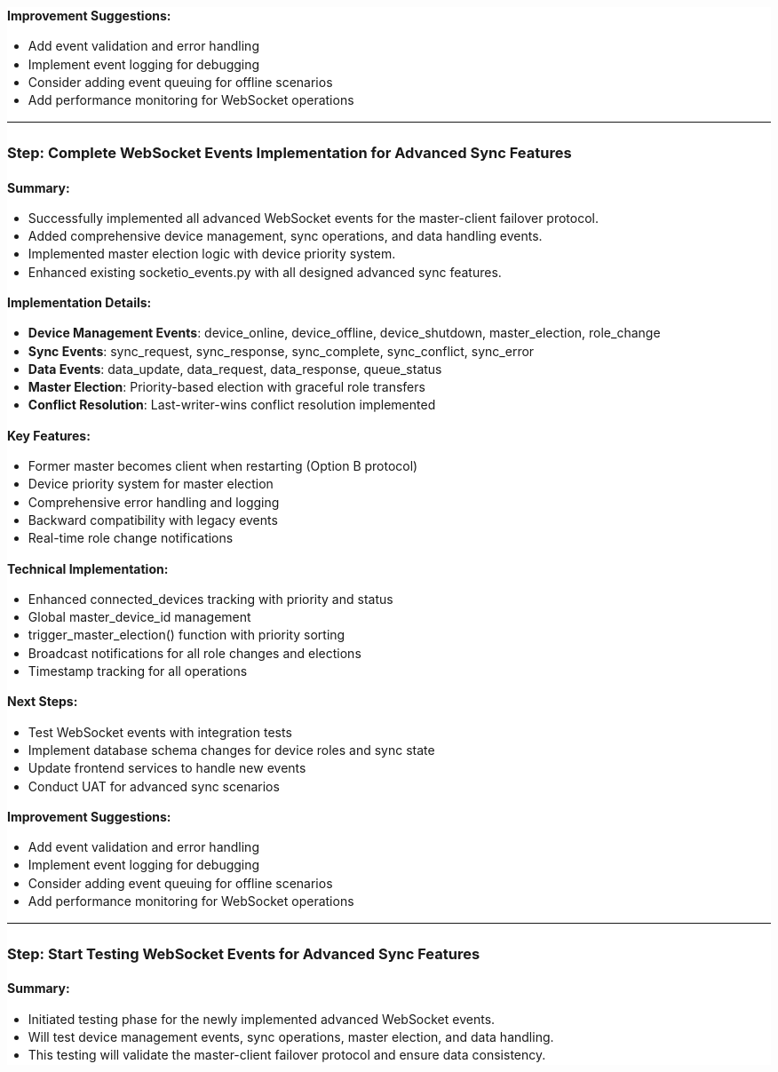 **Improvement Suggestions:**
- Add event validation and error handling
- Implement event logging for debugging
- Consider adding event queuing for offline scenarios
- Add performance monitoring for WebSocket operations

--- 

### Step: Complete WebSocket Events Implementation for Advanced Sync Features
**Summary:**
- Successfully implemented all advanced WebSocket events for the master-client failover protocol.
- Added comprehensive device management, sync operations, and data handling events.
- Implemented master election logic with device priority system.
- Enhanced existing socketio_events.py with all designed advanced sync features.

**Implementation Details:**
- **Device Management Events**: device_online, device_offline, device_shutdown, master_election, role_change
- **Sync Events**: sync_request, sync_response, sync_complete, sync_conflict, sync_error
- **Data Events**: data_update, data_request, data_response, queue_status
- **Master Election**: Priority-based election with graceful role transfers
- **Conflict Resolution**: Last-writer-wins conflict resolution implemented

**Key Features:**
- Former master becomes client when restarting (Option B protocol)
- Device priority system for master election
- Comprehensive error handling and logging
- Backward compatibility with legacy events
- Real-time role change notifications

**Technical Implementation:**
- Enhanced connected_devices tracking with priority and status
- Global master_device_id management
- trigger_master_election() function with priority sorting
- Broadcast notifications for all role changes and elections
- Timestamp tracking for all operations

**Next Steps:**
- Test WebSocket events with integration tests
- Implement database schema changes for device roles and sync state
- Update frontend services to handle new events
- Conduct UAT for advanced sync scenarios

**Improvement Suggestions:**
- Add event validation and error handling
- Implement event logging for debugging
- Consider adding event queuing for offline scenarios
- Add performance monitoring for WebSocket operations

--- 

### Step: Start Testing WebSocket Events for Advanced Sync Features
**Summary:**
- Initiated testing phase for the newly implemented advanced WebSocket events.
- Will test device management events, sync operations, master election, and data handling.
- This testing will validate the master-client failover protocol and ensure data consistency.
